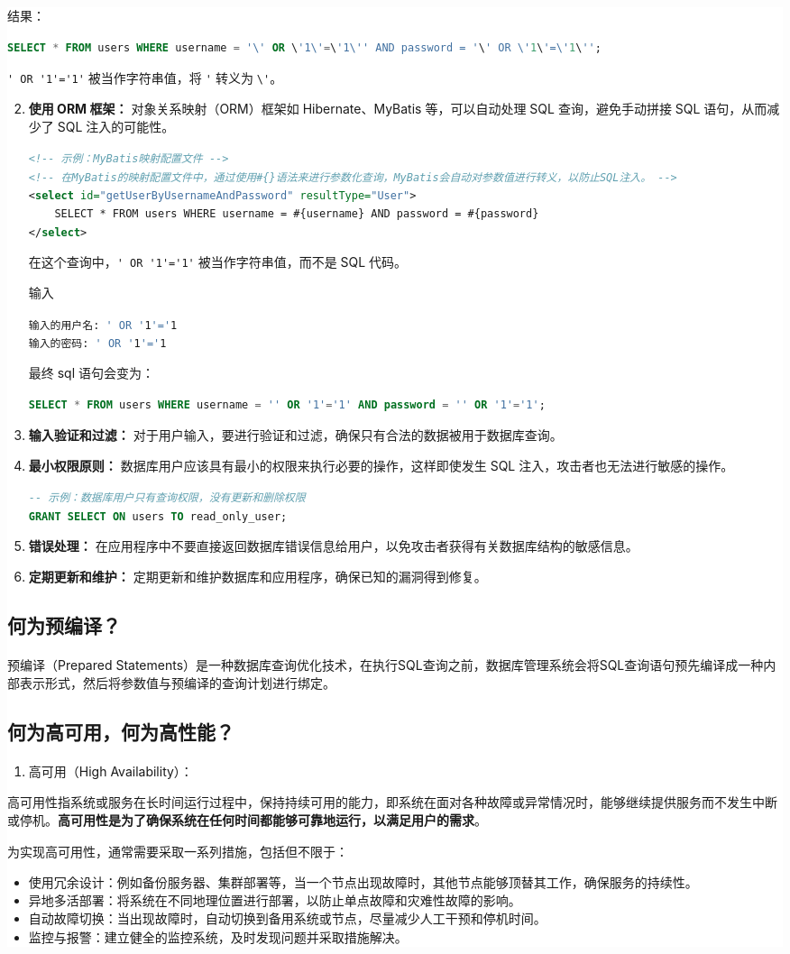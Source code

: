    结果：

   ```sql
   SELECT * FROM users WHERE username = '\' OR \'1\'=\'1\'' AND password = '\' OR \'1\'=\'1\'';
   ```

   `' OR '1'='1'` 被当作字符串值，将 `'` 转义为 `\'`。

2. **使用 ORM 框架：** 对象关系映射（ORM）框架如 Hibernate、MyBatis 等，可以自动处理 SQL 查询，避免手动拼接 SQL 语句，从而减少了 SQL 注入的可能性。

   ```xml
   <!-- 示例：MyBatis映射配置文件 -->
   <!-- 在MyBatis的映射配置文件中，通过使用#{}语法来进行参数化查询，MyBatis会自动对参数值进行转义，以防止SQL注入。 -->
   <select id="getUserByUsernameAndPassword" resultType="User">
       SELECT * FROM users WHERE username = #{username} AND password = #{password}
   </select>
   ```

   在这个查询中，`' OR '1'='1'` 被当作字符串值，而不是 SQL 代码。

   输入

   ```bash
   输入的用户名: ' OR '1'='1
   输入的密码: ' OR '1'='1
   ```

   最终 sql 语句会变为：

   ```sql
   SELECT * FROM users WHERE username = '' OR '1'='1' AND password = '' OR '1'='1';
   ```

3. **输入验证和过滤：** 对于用户输入，要进行验证和过滤，确保只有合法的数据被用于数据库查询。

4. **最小权限原则：** 数据库用户应该具有最小的权限来执行必要的操作，这样即使发生 SQL 注入，攻击者也无法进行敏感的操作。

   ```sql
   -- 示例：数据库用户只有查询权限，没有更新和删除权限
   GRANT SELECT ON users TO read_only_user;
   ```

5. **错误处理：** 在应用程序中不要直接返回数据库错误信息给用户，以免攻击者获得有关数据库结构的敏感信息。

6. **定期更新和维护：** 定期更新和维护数据库和应用程序，确保已知的漏洞得到修复。

## 何为预编译？

预编译（Prepared Statements）是一种数据库查询优化技术，在执行SQL查询之前，数据库管理系统会将SQL查询语句预先编译成一种内部表示形式，然后将参数值与预编译的查询计划进行绑定。

## 何为高可用，何为高性能？

1. 高可用（High Availability）：

高可用性指系统或服务在长时间运行过程中，保持持续可用的能力，即系统在面对各种故障或异常情况时，能够继续提供服务而不发生中断或停机。**高可用性是为了确保系统在任何时间都能够可靠地运行，以满足用户的需求**。

为实现高可用性，通常需要采取一系列措施，包括但不限于：

- 使用冗余设计：例如备份服务器、集群部署等，当一个节点出现故障时，其他节点能够顶替其工作，确保服务的持续性。
- 异地多活部署：将系统在不同地理位置进行部署，以防止单点故障和灾难性故障的影响。
- 自动故障切换：当出现故障时，自动切换到备用系统或节点，尽量减少人工干预和停机时间。
- 监控与报警：建立健全的监控系统，及时发现问题并采取措施解决。
